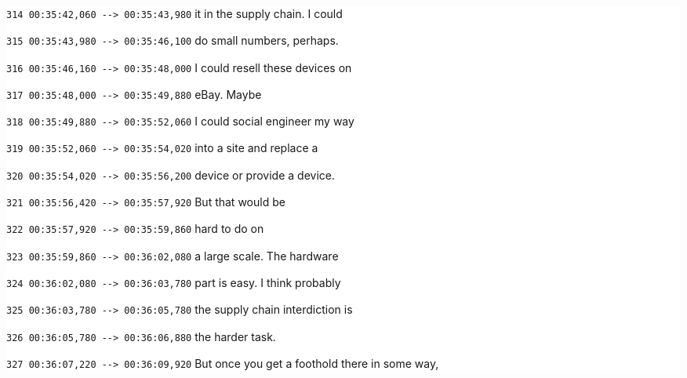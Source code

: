 

`314 00:35:42,060 --> 00:35:43,980`
it in the supply chain. I could



`315 00:35:43,980 --> 00:35:46,100`
do small numbers, perhaps.



`316 00:35:46,160 --> 00:35:48,000`
I could resell these devices on



`317 00:35:48,000 --> 00:35:49,880`
eBay. Maybe



`318 00:35:49,880 --> 00:35:52,060`
I could social engineer my way



`319 00:35:52,060 --> 00:35:54,020`
into a site and replace a



`320 00:35:54,020 --> 00:35:56,200`
device or provide a device.



`321 00:35:56,420 --> 00:35:57,920`
But that would be



`322 00:35:57,920 --> 00:35:59,860`
hard to do on



`323 00:35:59,860 --> 00:36:02,080`
a large scale. The hardware



`324 00:36:02,080 --> 00:36:03,780`
part is easy. I think probably



`325 00:36:03,780 --> 00:36:05,780`
the supply chain interdiction is



`326 00:36:05,780 --> 00:36:06,880`
the harder task.



`327 00:36:07,220 --> 00:36:09,920`
But once you get a foothold there in some way,
